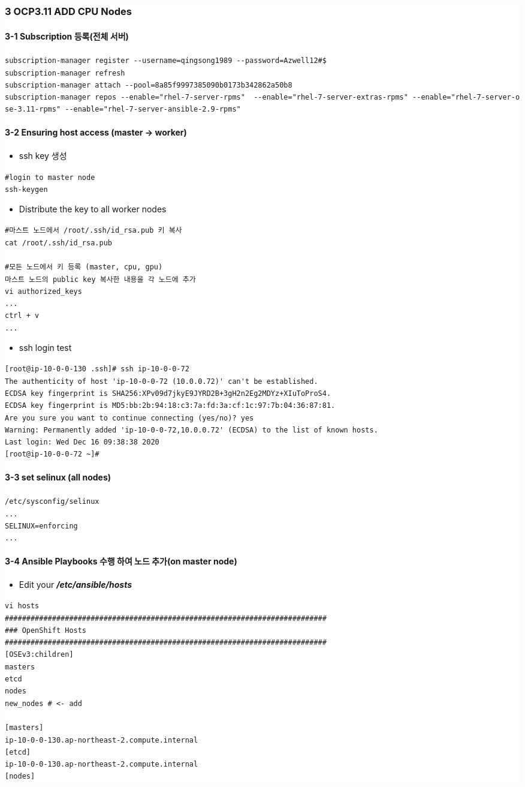 ### 3 OCP3.11 ADD CPU Nodes
#### 3-1 Subscription 등록(전체 서버)
```
subscription-manager register --username=qingsong1989 --password=Azwell12#$
subscription-manager refresh
subscription-manager attach --pool=8a85f9997385090b0173b342862a50b8
subscription-manager repos --enable="rhel-7-server-rpms"  --enable="rhel-7-server-extras-rpms" --enable="rhel-7-server-ose-3.11-rpms" --enable="rhel-7-server-ansible-2.9-rpms"
```
#### 3-2 Ensuring host access (master -> worker)
- ssh key 생성
```
#login to master node
ssh-keygen
```
- Distribute the key to all worker nodes
```
#마스트 노드에서 /root/.ssh/id_rsa.pub 키 복사
cat /root/.ssh/id_rsa.pub

#모든 노드에서 키 등록 (master, cpu, gpu)
마스트 노드의 public key 복사한 내용을 각 노드에 추가
vi authorized_keys
...
ctrl + v
...
```
- ssh login test
```
[root@ip-10-0-0-130 .ssh]# ssh ip-10-0-0-72
The authenticity of host 'ip-10-0-0-72 (10.0.0.72)' can't be established.
ECDSA key fingerprint is SHA256:XPv09d7jkyE9JYRD2B+3gH2n2Eg2MDYz+XIuToProS4.
ECDSA key fingerprint is MD5:bb:2b:94:18:c3:7a:fd:3a:cf:1c:97:7b:04:36:87:81.
Are you sure you want to continue connecting (yes/no)? yes
Warning: Permanently added 'ip-10-0-0-72,10.0.0.72' (ECDSA) to the list of known hosts.
Last login: Wed Dec 16 09:38:38 2020
[root@ip-10-0-0-72 ~]#
```
#### 3-3 set selinux (all nodes)
```
/etc/sysconfig/selinux
...
SELINUX=enforcing
...
```
#### 3-4 Ansible Playbooks 수행 하여 노드 추가(on master node)
- Edit your **_/etc/ansible/hosts_**
```
vi hosts
###########################################################################
### OpenShift Hosts
###########################################################################
[OSEv3:children]
masters
etcd
nodes
new_nodes # <- add

[masters]
ip-10-0-0-130.ap-northeast-2.compute.internal
[etcd]
ip-10-0-0-130.ap-northeast-2.compute.internal
[nodes]
```